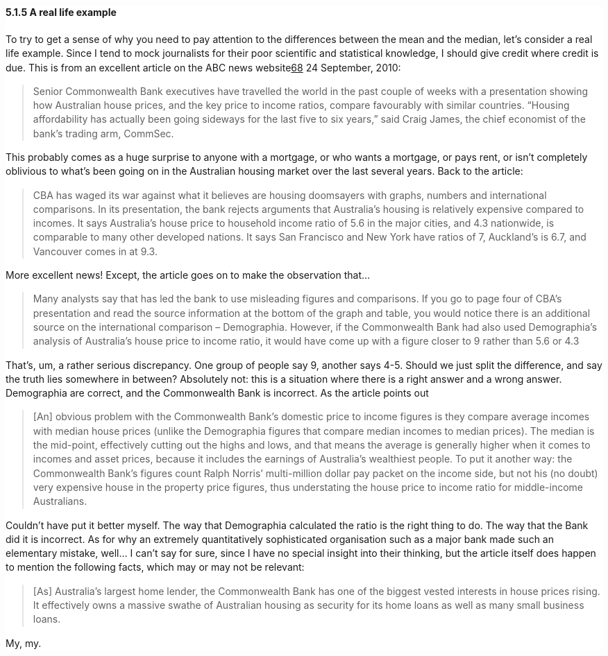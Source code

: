 #### 5.1.5 A real life example

To try to get a sense of why you need to pay attention to the differences between the mean and the median, let’s consider a real life example. Since I tend to mock journalists for their poor scientific and statistical knowledge, I should give credit where credit is due. This is from an excellent article on the ABC news website[68](https://learningstatisticswithr.com/book/descriptives.html#fn68) 24 September, 2010:

> Senior Commonwealth Bank executives have travelled the world in the past couple of weeks with a presentation showing how Australian house prices, and the key price to income ratios, compare favourably with similar countries. “Housing affordability has actually been going sideways for the last five to six years,” said Craig James, the chief economist of the bank’s trading arm, CommSec.

This probably comes as a huge surprise to anyone with a mortgage, or who wants a mortgage, or pays rent, or isn’t completely oblivious to what’s been going on in the Australian housing market over the last several years. Back to the article:

> CBA has waged its war against what it believes are housing doomsayers with graphs, numbers and international comparisons. In its presentation, the bank rejects arguments that Australia’s housing is relatively expensive compared to incomes. It says Australia’s house price to household income ratio of 5.6 in the major cities, and 4.3 nationwide, is comparable to many other developed nations. It says San Francisco and New York have ratios of 7, Auckland’s is 6.7, and Vancouver comes in at 9.3.

More excellent news! Except, the article goes on to make the observation that…

> Many analysts say that has led the bank to use misleading figures and comparisons. If you go to page four of CBA’s presentation and read the source information at the bottom of the graph and table, you would notice there is an additional source on the international comparison – Demographia. However, if the Commonwealth Bank had also used Demographia’s analysis of Australia’s house price to income ratio, it would have come up with a figure closer to 9 rather than 5.6 or 4.3

That’s, um, a rather serious discrepancy. One group of people say 9, another says 4-5. Should we just split the difference, and say the truth lies somewhere in between? Absolutely not: this is a situation where there is a right answer and a wrong answer. Demographia are correct, and the Commonwealth Bank is incorrect. As the article points out

> \[An] obvious problem with the Commonwealth Bank’s domestic price to income figures is they compare average incomes with median house prices (unlike the Demographia figures that compare median incomes to median prices). The median is the mid-point, effectively cutting out the highs and lows, and that means the average is generally higher when it comes to incomes and asset prices, because it includes the earnings of Australia’s wealthiest people. To put it another way: the Commonwealth Bank’s figures count Ralph Norris’ multi-million dollar pay packet on the income side, but not his (no doubt) very expensive house in the property price figures, thus understating the house price to income ratio for middle-income Australians.

Couldn’t have put it better myself. The way that Demographia calculated the ratio is the right thing to do. The way that the Bank did it is incorrect. As for why an extremely quantitatively sophisticated organisation such as a major bank made such an elementary mistake, well… I can’t say for sure, since I have no special insight into their thinking, but the article itself does happen to mention the following facts, which may or may not be relevant:

> \[As] Australia’s largest home lender, the Commonwealth Bank has one of the biggest vested interests in house prices rising. It effectively owns a massive swathe of Australian housing as security for its home loans as well as many small business loans.

My, my.
